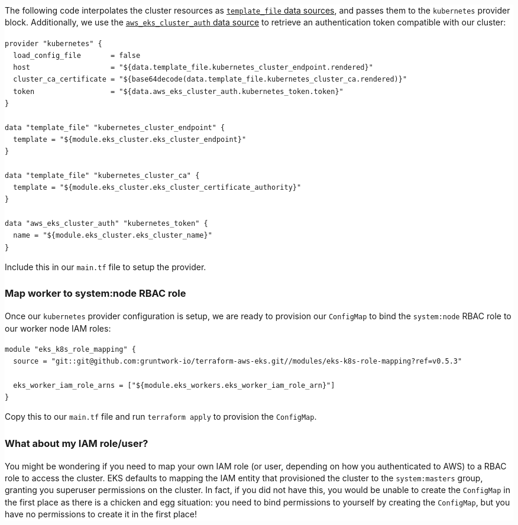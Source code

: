 The following code interpolates the cluster resources as [`template_file` data
sources](https://www.terraform.io/docs/providers/template/d/file.html), and passes them to the `kubernetes` provider
block. Additionally, we use the [`aws_eks_cluster_auth` data
source](https://www.terraform.io/docs/providers/aws/d/eks_cluster_auth.html) to retrieve an authentication token
compatible with our cluster:

```hcl
provider "kubernetes" {
  load_config_file       = false
  host                   = "${data.template_file.kubernetes_cluster_endpoint.rendered}"
  cluster_ca_certificate = "${base64decode(data.template_file.kubernetes_cluster_ca.rendered)}"
  token                  = "${data.aws_eks_cluster_auth.kubernetes_token.token}"
}

data "template_file" "kubernetes_cluster_endpoint" {
  template = "${module.eks_cluster.eks_cluster_endpoint}"
}

data "template_file" "kubernetes_cluster_ca" {
  template = "${module.eks_cluster.eks_cluster_certificate_authority}"
}

data "aws_eks_cluster_auth" "kubernetes_token" {
  name = "${module.eks_cluster.eks_cluster_name}"
}
```

Include this in our `main.tf` file to setup the provider.

### Map worker to system:node RBAC role

Once our `kubernetes` provider configuration is setup, we are ready to provision our `ConfigMap` to bind the
`system:node` RBAC role to our worker node IAM roles:

```hcl
module "eks_k8s_role_mapping" {
  source = "git::git@github.com:gruntwork-io/terraform-aws-eks.git//modules/eks-k8s-role-mapping?ref=v0.5.3"

  eks_worker_iam_role_arns = ["${module.eks_workers.eks_worker_iam_role_arn}"]
}
```

Copy this to our `main.tf` file and run `terraform apply` to provision the `ConfigMap`.

### What about my IAM role/user?

You might be wondering if you need to map your own IAM role (or user, depending on how you authenticated to AWS) to a
RBAC role to access the cluster. EKS defaults to mapping the IAM entity that provisioned the cluster to the
`system:masters` group, granting you superuser permissions on the cluster. In fact, if you did not have this, you would
be unable to create the `ConfigMap` in the first place as there is a chicken and egg situation: you need to bind
permissions to yourself by creating the `ConfigMap`, but you have no permissions to create it in the first place!
